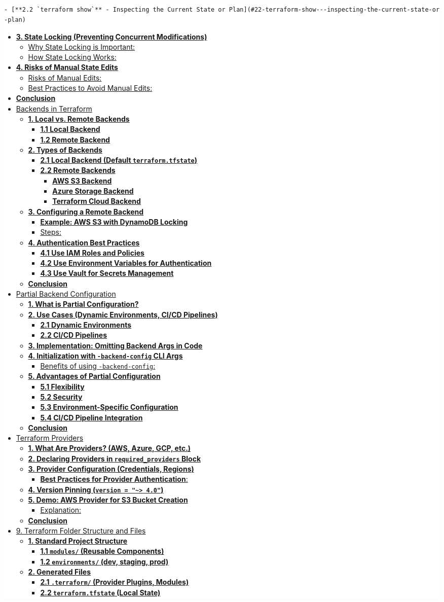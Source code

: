     - [**2.2 `terraform show`** - Inspecting the Current State or Plan](#22-terraform-show---inspecting-the-current-state-or-plan)
  - [**3. State Locking (Preventing Concurrent Modifications)**](#3-state-locking-preventing-concurrent-modifications)
    - [Why State Locking is Important:](#why-state-locking-is-important)
    - [How State Locking Works:](#how-state-locking-works)
  - [**4. Risks of Manual State Edits**](#4-risks-of-manual-state-edits)
    - [Risks of Manual Edits:](#risks-of-manual-edits)
    - [Best Practices to Avoid Manual Edits:](#best-practices-to-avoid-manual-edits)
  - [**Conclusion**](#conclusion-3)
- [Backends in Terraform](#backends-in-terraform)
  - [**1. Local vs. Remote Backends**](#1-local-vs-remote-backends)
    - [**1.1 Local Backend**](#11-local-backend)
    - [**1.2 Remote Backend**](#12-remote-backend)
  - [**2. Types of Backends**](#2-types-of-backends)
    - [**2.1 Local Backend (Default `terraform.tfstate`)**](#21-local-backend-default-terraformtfstate)
    - [**2.2 Remote Backends**](#22-remote-backends)
      - [**AWS S3 Backend**](#aws-s3-backend)
      - [**Azure Storage Backend**](#azure-storage-backend)
      - [**Terraform Cloud Backend**](#terraform-cloud-backend)
  - [**3. Configuring a Remote Backend**](#3-configuring-a-remote-backend)
    - [**Example: AWS S3 with DynamoDB Locking**](#example-aws-s3-with-dynamodb-locking)
    - [Steps:](#steps)
  - [**4. Authentication Best Practices**](#4-authentication-best-practices)
    - [**4.1 Use IAM Roles and Policies**](#41-use-iam-roles-and-policies)
    - [**4.2 Use Environment Variables for Authentication**](#42-use-environment-variables-for-authentication)
    - [**4.3 Use Vault for Secrets Management**](#43-use-vault-for-secrets-management)
  - [**Conclusion**](#conclusion-4)
- [Partial Backend Configuration](#partial-backend-configuration)
  - [**1. What is Partial Configuration?**](#1-what-is-partial-configuration)
  - [**2. Use Cases (Dynamic Environments, CI/CD Pipelines)**](#2-use-cases-dynamic-environments-cicd-pipelines)
    - [**2.1 Dynamic Environments**](#21-dynamic-environments)
    - [**2.2 CI/CD Pipelines**](#22-cicd-pipelines)
  - [**3. Implementation: Omitting Backend Args in Code**](#3-implementation-omitting-backend-args-in-code)
  - [**4. Initialization with `-backend-config` CLI Args**](#4-initialization-with--backend-config-cli-args)
    - [Benefits of using `-backend-config`:](#benefits-of-using--backend-config)
  - [**5. Advantages of Partial Configuration**](#5-advantages-of-partial-configuration)
    - [**5.1 Flexibility**](#51-flexibility)
    - [**5.2 Security**](#52-security)
    - [**5.3 Environment-Specific Configuration**](#53-environment-specific-configuration)
    - [**5.4 CI/CD Pipeline Integration**](#54-cicd-pipeline-integration)
  - [**Conclusion**](#conclusion-5)
- [Terraform Providers](#terraform-providers)
  - [**1. What Are Providers? (AWS, Azure, GCP, etc.)**](#1-what-are-providers-aws-azure-gcp-etc)
  - [**2. Declaring Providers in `required_providers` Block**](#2-declaring-providers-in-required_providers-block)
  - [**3. Provider Configuration (Credentials, Regions)**](#3-provider-configuration-credentials-regions)
    - [**Best Practices for Provider Authentication**:](#best-practices-for-provider-authentication)
  - [**4. Version Pinning (`version = "~> 4.0"`)**](#4-version-pinning-version---40)
  - [**5. Demo: AWS Provider for S3 Bucket Creation**](#5-demo-aws-provider-for-s3-bucket-creation)
    - [Explanation:](#explanation)
  - [**Conclusion**](#conclusion-6)
- [9. Terraform Folder Structure and Files](#9-terraform-folder-structure-and-files)
  - [**1. Standard Project Structure**](#1-standard-project-structure)
    - [**1.1 `modules/` (Reusable Components)**](#11-modules-reusable-components)
    - [**1.2 `environments/` (dev, staging, prod)**](#12-environments-dev-staging-prod)
  - [**2. Generated Files**](#2-generated-files)
    - [**2.1 `.terraform/` (Provider Plugins, Modules)**](#21-terraform-provider-plugins-modules)
    - [**2.2 `terraform.tfstate` (Local State)**](#22-terraformtfstate-local-state)